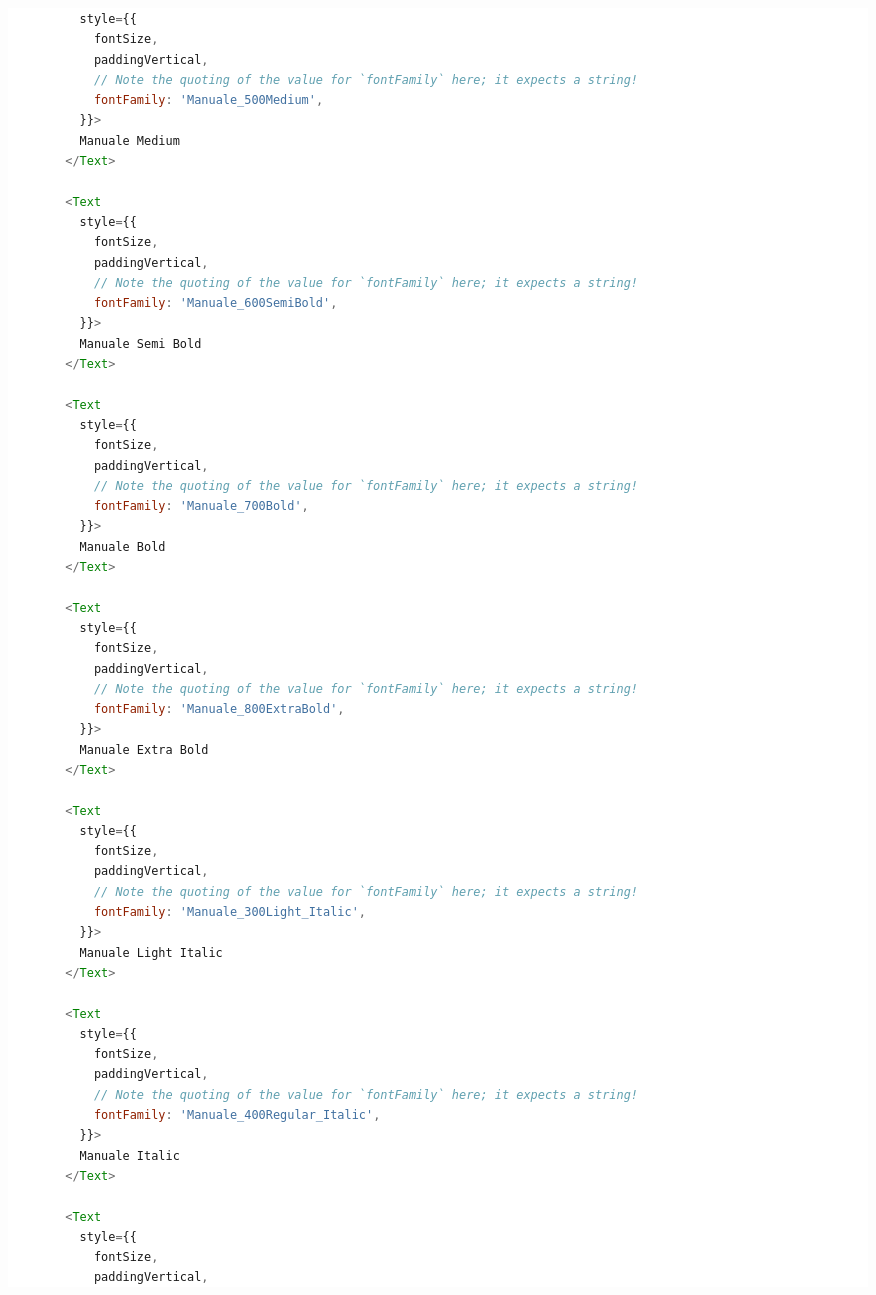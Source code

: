 ```js
          style={{
            fontSize,
            paddingVertical,
            // Note the quoting of the value for `fontFamily` here; it expects a string!
            fontFamily: 'Manuale_500Medium',
          }}>
          Manuale Medium
        </Text>

        <Text
          style={{
            fontSize,
            paddingVertical,
            // Note the quoting of the value for `fontFamily` here; it expects a string!
            fontFamily: 'Manuale_600SemiBold',
          }}>
          Manuale Semi Bold
        </Text>

        <Text
          style={{
            fontSize,
            paddingVertical,
            // Note the quoting of the value for `fontFamily` here; it expects a string!
            fontFamily: 'Manuale_700Bold',
          }}>
          Manuale Bold
        </Text>

        <Text
          style={{
            fontSize,
            paddingVertical,
            // Note the quoting of the value for `fontFamily` here; it expects a string!
            fontFamily: 'Manuale_800ExtraBold',
          }}>
          Manuale Extra Bold
        </Text>

        <Text
          style={{
            fontSize,
            paddingVertical,
            // Note the quoting of the value for `fontFamily` here; it expects a string!
            fontFamily: 'Manuale_300Light_Italic',
          }}>
          Manuale Light Italic
        </Text>

        <Text
          style={{
            fontSize,
            paddingVertical,
            // Note the quoting of the value for `fontFamily` here; it expects a string!
            fontFamily: 'Manuale_400Regular_Italic',
          }}>
          Manuale Italic
        </Text>

        <Text
          style={{
            fontSize,
            paddingVertical,
```